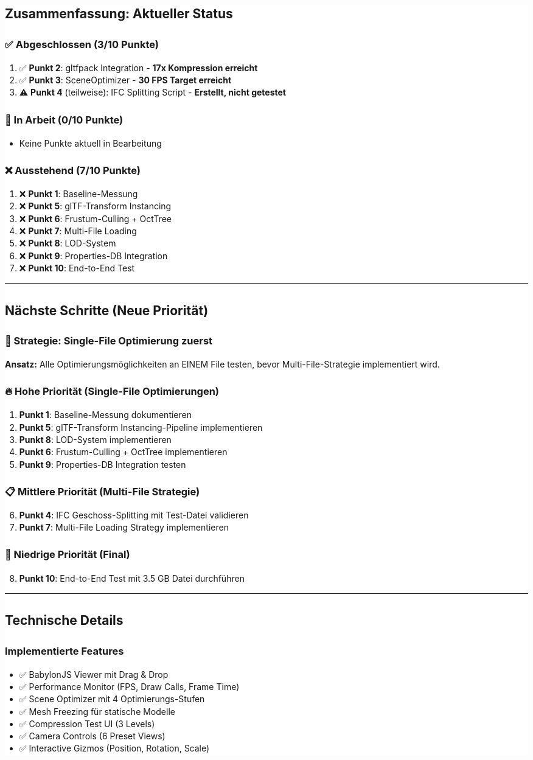 
## Zusammenfassung: Aktueller Status

### ✅ Abgeschlossen (3/10 Punkte)
1. ✅ **Punkt 2**: gltfpack Integration - **17x Kompression erreicht**
2. ✅ **Punkt 3**: SceneOptimizer - **30 FPS Target erreicht**
3. ⚠️ **Punkt 4** (teilweise): IFC Splitting Script - **Erstellt, nicht getestet**

### 🔧 In Arbeit (0/10 Punkte)
- Keine Punkte aktuell in Bearbeitung

### ❌ Ausstehend (7/10 Punkte)
1. ❌ **Punkt 1**: Baseline-Messung
2. ❌ **Punkt 5**: glTF-Transform Instancing
3. ❌ **Punkt 6**: Frustum-Culling + OctTree
4. ❌ **Punkt 7**: Multi-File Loading
5. ❌ **Punkt 8**: LOD-System
6. ❌ **Punkt 9**: Properties-DB Integration
7. ❌ **Punkt 10**: End-to-End Test

---

## Nächste Schritte (Neue Priorität)

### 🎯 Strategie: Single-File Optimierung zuerst
**Ansatz:** Alle Optimierungsmöglichkeiten an EINEM File testen, bevor Multi-File-Strategie implementiert wird.

### 🔥 Hohe Priorität (Single-File Optimierungen)
1. **Punkt 1**: Baseline-Messung dokumentieren
2. **Punkt 5**: glTF-Transform Instancing-Pipeline implementieren
3. **Punkt 8**: LOD-System implementieren
4. **Punkt 6**: Frustum-Culling + OctTree implementieren
5. **Punkt 9**: Properties-DB Integration testen

### 📋 Mittlere Priorität (Multi-File Strategie)
6. **Punkt 4**: IFC Geschoss-Splitting mit Test-Datei validieren
7. **Punkt 7**: Multi-File Loading Strategy implementieren

### 🎯 Niedrige Priorität (Final)
8. **Punkt 10**: End-to-End Test mit 3.5 GB Datei durchführen

---

## Technische Details

### Implementierte Features
- ✅ BabylonJS Viewer mit Drag & Drop
- ✅ Performance Monitor (FPS, Draw Calls, Frame Time)
- ✅ Scene Optimizer mit 4 Optimierungs-Stufen
- ✅ Mesh Freezing für statische Modelle
- ✅ Compression Test UI (3 Levels)
- ✅ Camera Controls (6 Preset Views)
- ✅ Interactive Gizmos (Position, Rotation, Scale)
